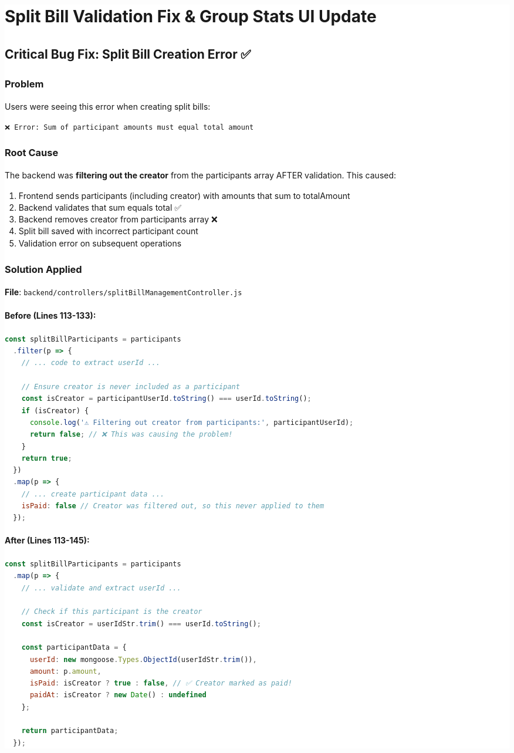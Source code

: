 # Split Bill Validation Fix & Group Stats UI Update

## Critical Bug Fix: Split Bill Creation Error ✅

### Problem
Users were seeing this error when creating split bills:
```
❌ Error: Sum of participant amounts must equal total amount
```

### Root Cause
The backend was **filtering out the creator** from the participants array AFTER validation. This caused:
1. Frontend sends participants (including creator) with amounts that sum to totalAmount
2. Backend validates that sum equals total ✅
3. Backend removes creator from participants array ❌
4. Split bill saved with incorrect participant count
5. Validation error on subsequent operations

### Solution Applied

**File**: `backend/controllers/splitBillManagementController.js`

#### Before (Lines 113-133):
```javascript
const splitBillParticipants = participants
  .filter(p => {
    // ... code to extract userId ...
    
    // Ensure creator is never included as a participant
    const isCreator = participantUserId.toString() === userId.toString();
    if (isCreator) {
      console.log('⚠️ Filtering out creator from participants:', participantUserId);
      return false; // ❌ This was causing the problem!
    }
    return true;
  })
  .map(p => {
    // ... create participant data ...
    isPaid: false // Creator was filtered out, so this never applied to them
  });
```

#### After (Lines 113-145):
```javascript
const splitBillParticipants = participants
  .map(p => {
    // ... validate and extract userId ...
    
    // Check if this participant is the creator
    const isCreator = userIdStr.trim() === userId.toString();
    
    const participantData = {
      userId: new mongoose.Types.ObjectId(userIdStr.trim()),
      amount: p.amount,
      isPaid: isCreator ? true : false, // ✅ Creator marked as paid!
      paidAt: isCreator ? new Date() : undefined
    };
    
    return participantData;
  });
```
